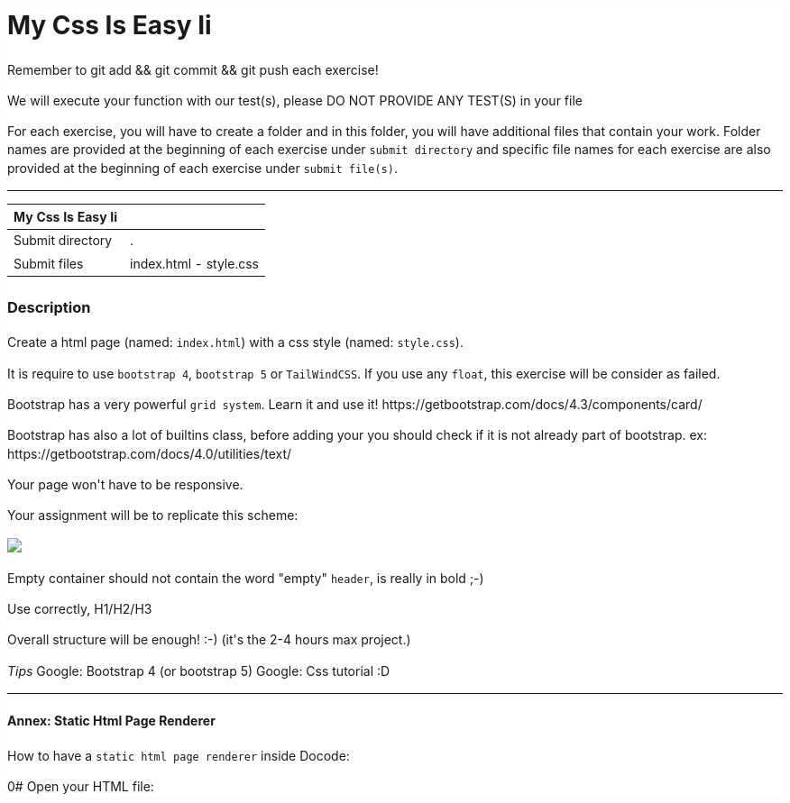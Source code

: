 <div class="row">
<div class="col-md-12 col-xl-12">
<div class="markdown-body">
<p class="text-muted m-b-15">
</p><h1>My Css Is Easy Ii</h1>
<p>Remember to git add &amp;&amp; git commit &amp;&amp; git push each exercise!</p>
<p>We will execute your function with our test(s), please DO NOT PROVIDE ANY TEST(S) in your file</p>
<p>For each exercise, you will have to create a folder and in this folder, you will have additional files that contain your work. Folder names are provided at the beginning of each exercise under <code>submit directory</code> and specific file names for each exercise are also provided at the beginning of each exercise under <code>submit file(s)</code>.</p>
<hr>
<table>
<thead>
<tr>
<th>My Css Is Easy Ii</th>
<th></th>
</tr>
</thead>
<tbody>
<tr>
<td>Submit directory</td>
<td>.</td>
</tr>
<tr>
<td>Submit files</td>
<td>index.html - style.css</td>
</tr>
</tbody>
</table>
<h3>Description</h3>
<p>Create a html page (named: <code>index.html</code>) with a css style (named: <code>style.css</code>).</p>
<p>It is require to use <code>bootstrap 4</code>, <code>bootstrap 5</code> or <code>TailWindCSS</code>. If you use any <code>float</code>, this exercise will be consider as failed.</p>
<p>Bootstrap has a very powerful <code>grid system</code>. Learn it and use it!
https://getbootstrap.com/docs/4.3/components/card/</p>
<p>Bootstrap has also a lot of builtins class, before adding your you should check if it is not already part of bootstrap.
ex: https://getbootstrap.com/docs/4.0/utilities/text/</p>
<p>Your page won't have to be responsive.</p>
<p>Your assignment will be to replicate this scheme:</p>
<img src="https://storage.googleapis.com/qwasar-public/track-web/css_is_easy_II_grid.png" width="600px">
<p>Empty container should not contain the word "empty"
<code>header</code>, is really in bold ;-)</p>
<p>Use correctly, H1/H2/H3</p>
<p>Overall structure will be enough! :-) (it's the 2-4 hours max project.)</p>
<p><em>Tips</em>
Google: Bootstrap 4 (or bootstrap 5)
Google: Css tutorial :D</p>
<hr>
<h4>Annex: Static Html Page Renderer</h4>
<p>How to have a <code>static html page renderer</code> inside Docode:</p>
<p>0# Open your HTML file:
  